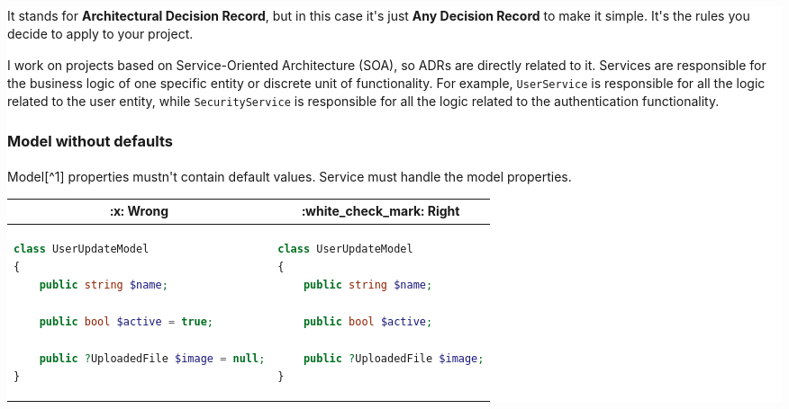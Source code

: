 It stands for **Architectural Decision Record**, but in this case it's just **Any Decision Record** to make it simple.
It's the rules you decide to apply to your project.

I work on projects based on Service-Oriented Architecture (SOA), so ADRs are directly related to it.
Services are responsible for the business logic of one specific entity or discrete unit of functionality.
For example, `UserService` is responsible for all the logic related to the user entity, while `SecurityService` is
responsible for all the logic related to the authentication functionality.

### Model without defaults

Model[^1] properties mustn't contain default values. Service must handle the model properties.

<table>
    <thead>
        <tr>
            <th>:x: Wrong</th>
            <th>:white_check_mark: Right</th>
        </tr>
    </thead>
    <tbody>
        <tr>
<td>

```php
class UserUpdateModel
{
    public string $name;

    public bool $active = true;

    public ?UploadedFile $image = null;
}
```

</td>
<td>

```php
class UserUpdateModel
{
    public string $name;

    public bool $active;

    public ?UploadedFile $image;
}
```

</td>
        </tr>
    </tbody>
</table>
